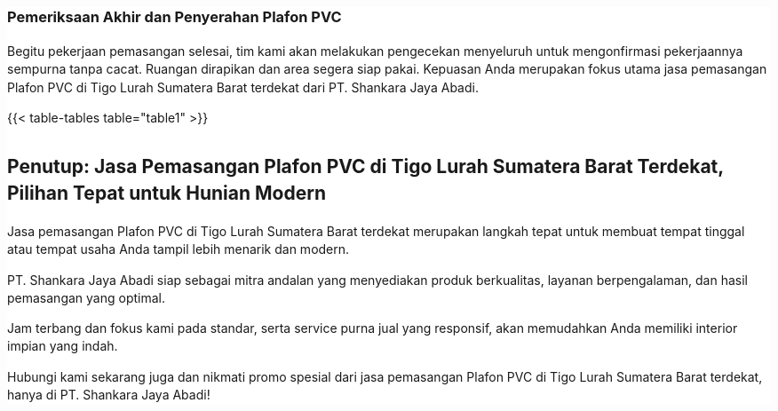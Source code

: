 ### Pemeriksaan Akhir dan Penyerahan Plafon PVC

Begitu pekerjaan pemasangan selesai, tim kami akan melakukan pengecekan menyeluruh untuk mengonfirmasi pekerjaannya sempurna tanpa cacat. Ruangan dirapikan dan area segera siap pakai. Kepuasan Anda merupakan fokus utama jasa pemasangan Plafon PVC di Tigo Lurah Sumatera Barat terdekat dari PT. Shankara Jaya Abadi.

{{< table-tables table="table1" >}}

## Penutup: Jasa Pemasangan Plafon PVC di Tigo Lurah Sumatera Barat Terdekat, Pilihan Tepat untuk Hunian Modern

Jasa pemasangan Plafon PVC di Tigo Lurah Sumatera Barat terdekat merupakan langkah tepat untuk membuat tempat tinggal atau tempat usaha Anda tampil lebih menarik dan modern.

PT. Shankara Jaya Abadi siap sebagai mitra andalan yang menyediakan produk berkualitas, layanan berpengalaman, dan hasil pemasangan yang optimal.

Jam terbang dan fokus kami pada standar, serta service purna jual yang responsif, akan memudahkan Anda memiliki interior impian yang indah.

Hubungi kami sekarang juga dan nikmati promo spesial dari jasa pemasangan Plafon PVC di Tigo Lurah Sumatera Barat terdekat, hanya di PT. Shankara Jaya Abadi!